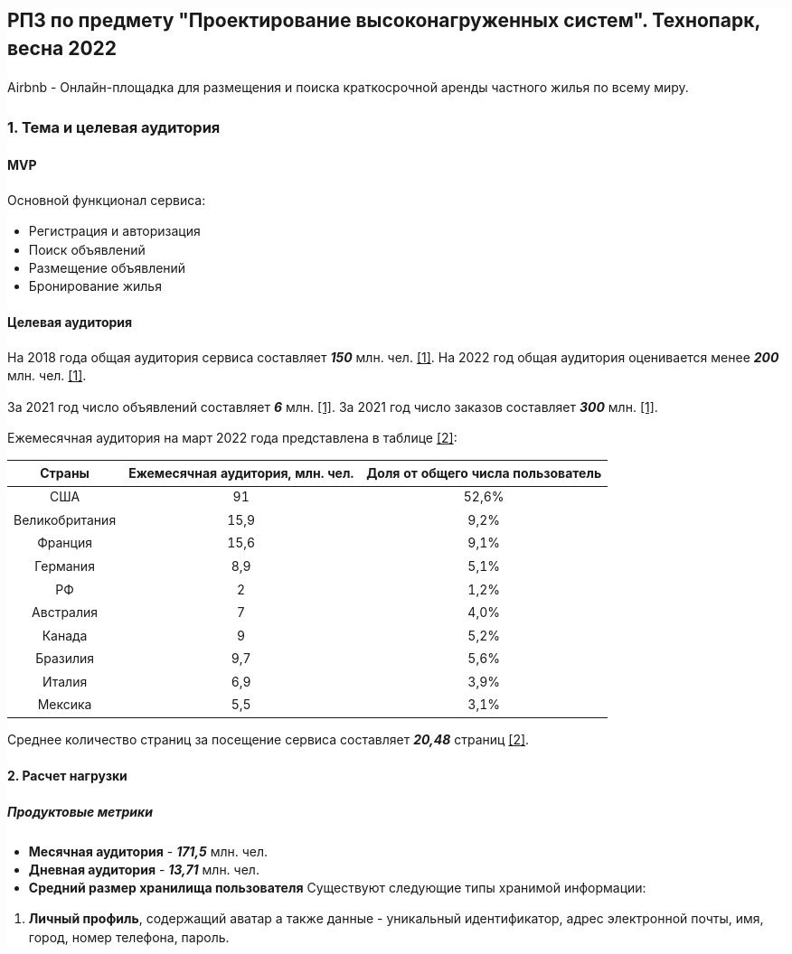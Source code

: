 ## РПЗ по предмету "Проектирование высоконагруженных систем". Технопарк, весна 2022
Airbnb - Онлайн-площадка для размещения и поиска краткосрочной аренды частного жилья по всему миру.

### 1. Тема и целевая аудитория
#### MVP
Основной функционал сервиса:
* Регистрация и авторизация
* Поиск объявлений
* Размещение объявлений
* Бронирование жилья

#### Целевая аудитория
На 2018 года общая аудитория сервиса составляет ***150*** млн. чел. [[1]](#source-1).
На 2022 год общая аудитория оценивается менее ***200*** млн. чел. [[1]](#source-1).

За 2021 год число объявлений составляет ***6*** млн. [[1]](#source-1).
За 2021 год число заказов составляет ***300*** млн. [[1]](#source-1).

Ежемесячная аудитория на март 2022 года представлена в таблице [[2]](#source-2):

|      Страны      |  Ежемесячная аудитория, млн. чел.  | Доля от общего числа пользователь |
|:----------------:|:----------------------------------:|:---------------------------------:|
|       США        |                 91                 |               52,6%               |
|  Великобритания  |                15,9                |               9,2%                |
|     Франция      |                15,6                |               9,1%                |
|     Германия     |                8,9                 |               5,1%                |
|        РФ        |                 2                  |               1,2%                |
|    Австралия     |                 7                  |               4,0%                |
|      Канада      |                 9                  |               5,2%                |
|     Бразилия     |                9,7                 |               5,6%                |
|      Италия      |                6,9                 |               3,9%                |
|     Мексика      |                5,5                 |               3,1%                |


Среднее количество страниц за посещение сервиса составляет ***20,48*** страниц [[2]](#source-2).


#### 2. Расчет нагрузки

##### Продуктовые метрики

* **Месячная аудитория** - ***171,5*** млн. чел.
* **Дневная аудитория** - ***13,71*** млн. чел.
* **Средний размер хранилища пользователя**
  Существуют следующие типы хранимой информации:
1. **Личный профиль**, содержащий аватар а также данные - уникальный идентификатор, адрес электронной почты, имя, город, номер телефона, пароль.
